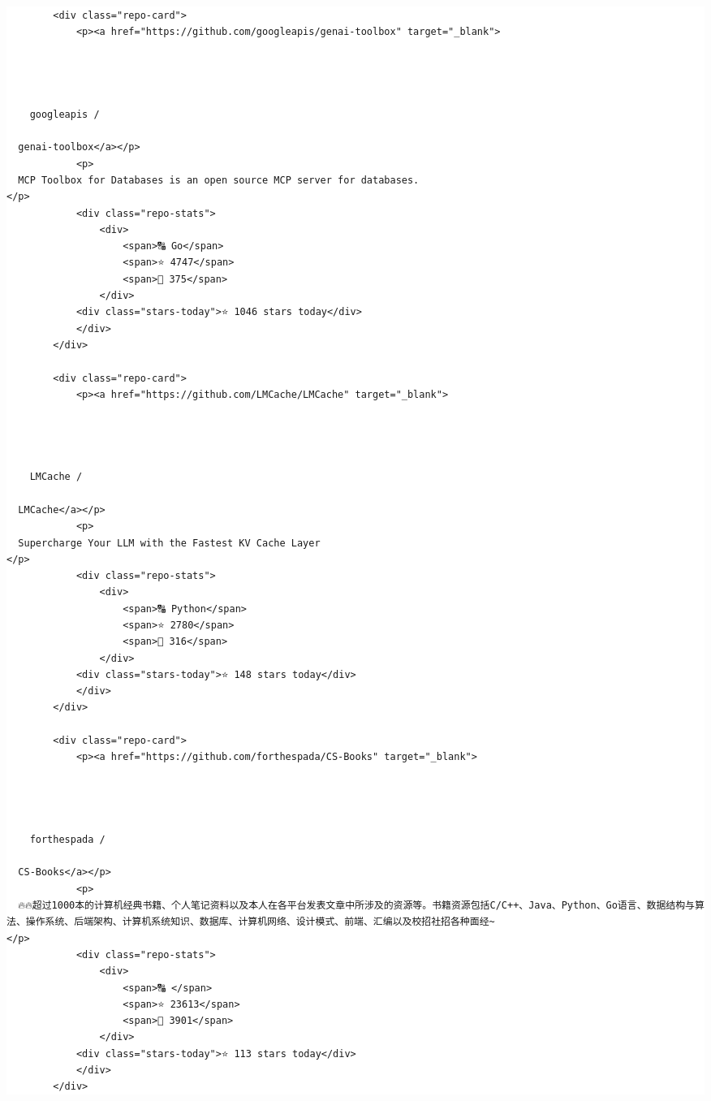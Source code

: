 			<div class="repo-card">
				<p><a href="https://github.com/googleapis/genai-toolbox" target="_blank">
    


      
        googleapis /

      genai-toolbox</a></p>
				<p>
      MCP Toolbox for Databases is an open source MCP server for databases.
    </p>
				<div class="repo-stats">
					<div>
						<span>🔠 Go</span>
						<span>⭐ 4747</span>
						<span>🔱 375</span>
					</div>
				<div class="stars-today">⭐ 1046 stars today</div>
				</div>
			</div>
	
			<div class="repo-card">
				<p><a href="https://github.com/LMCache/LMCache" target="_blank">
    


      
        LMCache /

      LMCache</a></p>
				<p>
      Supercharge Your LLM with the Fastest KV Cache Layer
    </p>
				<div class="repo-stats">
					<div>
						<span>🔠 Python</span>
						<span>⭐ 2780</span>
						<span>🔱 316</span>
					</div>
				<div class="stars-today">⭐ 148 stars today</div>
				</div>
			</div>
	
			<div class="repo-card">
				<p><a href="https://github.com/forthespada/CS-Books" target="_blank">
    


      
        forthespada /

      CS-Books</a></p>
				<p>
      🔥🔥超过1000本的计算机经典书籍、个人笔记资料以及本人在各平台发表文章中所涉及的资源等。书籍资源包括C/C++、Java、Python、Go语言、数据结构与算法、操作系统、后端架构、计算机系统知识、数据库、计算机网络、设计模式、前端、汇编以及校招社招各种面经~
    </p>
				<div class="repo-stats">
					<div>
						<span>🔠 </span>
						<span>⭐ 23613</span>
						<span>🔱 3901</span>
					</div>
				<div class="stars-today">⭐ 113 stars today</div>
				</div>
			</div>
	